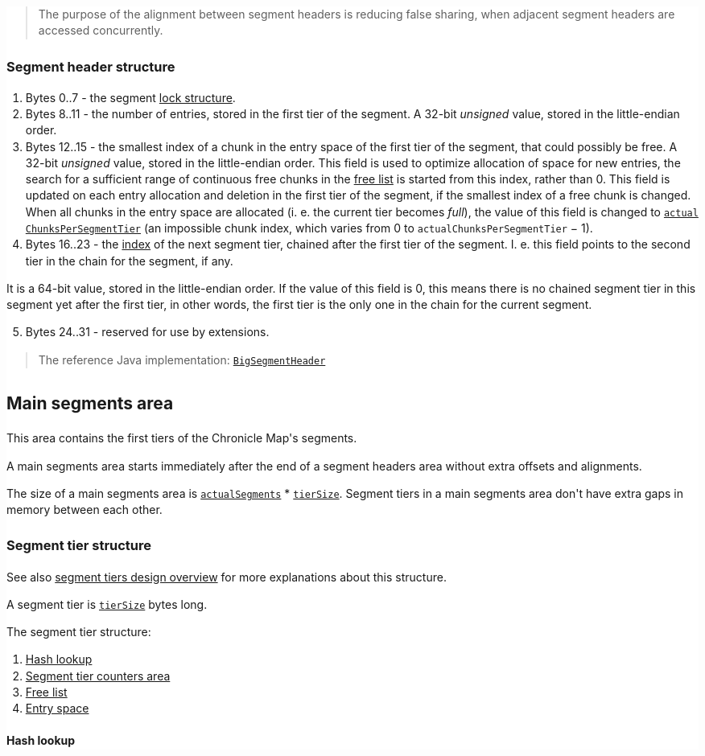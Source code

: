 > The purpose of the alignment between segment headers is reducing false sharing, when adjacent
> segment headers are accessed concurrently.

### Segment header structure

 1. Bytes 0..7 - the segment [lock structure](3_2-lock-structure.md).
 2. Bytes 8..11 - the number of entries, stored in the first tier of the segment. A 32-bit
 *unsigned* value, stored in the little-endian order.
 3. Bytes 12..15 - the smallest index of a chunk in the entry space of the first tier of the
 segment, that could possibly be free. A 32-bit *unsigned* value, stored in the little-endian order.
 This field is used to optimize allocation of space for new entries, the search for a sufficient
 range of continuous free chunks in the [free list](#free-list) is started from this index, rather
 than 0. This field is updated on each entry allocation and deletion in the first tier of the
 segment, if the smallest index of a free chunk is changed. When all chunks in the entry space are
 allocated (i. e. the current tier becomes *full*), the value of this field is changed to
 [`actualChunksPerSegmentTier`](3_1-header-fields.md#actualchunkspersegmenttier) (an impossible
 chunk index, which varies from 0 to `actualChunksPerSegmentTier` &minus; 1).
 4. Bytes 16..23 - the [index](#tier-index) of the next segment tier, chained after the first tier
 of the segment. I. e. this field points to the second tier in the chain for the segment, if any.

 It is a 64-bit value, stored in the little-endian order. If the value of this field is 0, this
 means there is no chained segment tier in this segment yet after the first tier, in other words,
 the first tier is the only one in the chain for the current segment.
 
 5. Bytes 24..31 - reserved for use by extensions.

> The reference Java implementation: [`BigSegmentHeader`
> ](../src/main/java/net/openhft/chronicle/hash/impl/BigSegmentHeader.java)

## Main segments area

This area contains the first tiers of the Chronicle Map's segments.

A main segments area starts immediately after the end of a segment headers area without extra
offsets and alignments.

The size of a main segments area is [`actualSegments`](3_1-header-fields.md#actualsegments) *
[`tierSize`](3_1-header-fields.md#tiersize). Segment tiers in a main segments area don't have
extra gaps in memory between each other.

### Segment tier structure

See also [segment tiers design overview](2-design-overview.md#segment-tier) for more explanations
about this structure.

A segment tier is [`tierSize`](3_1-header-fields.md#tiersize) bytes long.

The segment tier structure:

 1. [Hash lookup](#hash-lookup)
 2. [Segment tier counters area](#segment-tier-counters-area)
 3. [Free list](#free-list)
 4. [Entry space](#entry-space)

#### Hash lookup

